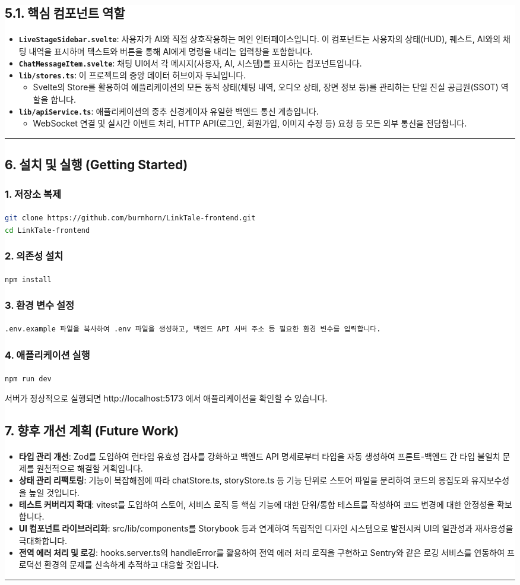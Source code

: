 ## 5.1. 핵심 컴포넌트 역할

- **`LiveStageSidebar.svelte`**: 사용자가 AI와 직접 상호작용하는 메인 인터페이스입니다. 이 컴포넌트는 사용자의 상태(HUD), 퀘스트, AI와의 채팅 내역을 표시하며 텍스트와 버튼을 통해 AI에게 명령을 내리는 입력창을 포함합니다.
- **`ChatMessageItem.svelte`**: 채팅 UI에서 각 메시지(사용자, AI, 시스템)를 표시하는 컴포넌트입니다.
- **`lib/stores.ts`**: 이 프로젝트의 중앙 데이터 허브이자 두뇌입니다. 
    - Svelte의 Store를 활용하여 애플리케이션의 모든 동적 상태(채팅 내역, 오디오 상태, 장면 정보 등)를 관리하는 단일 진실 공급원(SSOT) 역할을 합니다.
- **`lib/apiService.ts`**: 애플리케이션의 중추 신경계이자 유일한 백엔드 통신 계층입니다.
    - WebSocket 연결 및 실시간 이벤트 처리, HTTP API(로그인, 회원가입, 이미지 수정 등) 요청 등 모든 외부 통신을 전담합니다.

---

## 6. 설치 및 실행 (Getting Started)

### **1. 저장소 복제**
```bash
git clone https://github.com/burnhorn/LinkTale-frontend.git
cd LinkTale-frontend
```

### **2. 의존성 설치**
```bash
npm install
```

### **3. 환경 변수 설정**
```bash
.env.example 파일을 복사하여 .env 파일을 생성하고, 백엔드 API 서버 주소 등 필요한 환경 변수를 입력합니다.
```

### **4. 애플리케이션 실행**
```bash
npm run dev
```

서버가 정상적으로 실행되면 http://localhost:5173 에서 애플리케이션을 확인할 수 있습니다.


## 7. 향후 개선 계획 (Future Work)
*   **타입 관리 개선**: Zod를 도입하여 런타임 유효성 검사를 강화하고 백엔드 API 명세로부터 타입을 자동 생성하여 프론트-백엔드 간 타입 불일치 문제를 원천적으로 해결할 계획입니다.
*   **상태 관리 리팩토링**: 기능이 복잡해짐에 따라 chatStore.ts, storyStore.ts 등 기능 단위로 스토어 파일을 분리하여 코드의 응집도와 유지보수성을 높일 것입니다.
*   **테스트 커버리지 확대**: vitest를 도입하여 스토어, 서비스 로직 등 핵심 기능에 대한 단위/통합 테스트를 작성하여 코드 변경에 대한 안정성을 확보합니다.
*   **UI 컴포넌트 라이브러리화**: src/lib/components를 Storybook 등과 연계하여 독립적인 디자인 시스템으로 발전시켜 UI의 일관성과 재사용성을 극대화합니다.
*   **전역 에러 처리 및 로깅**: hooks.server.ts의 handleError를 활용하여 전역 에러 처리 로직을 구현하고 Sentry와 같은 로깅 서비스를 연동하여 프로덕션 환경의 문제를 신속하게 추적하고 대응할 것입니다.


---

